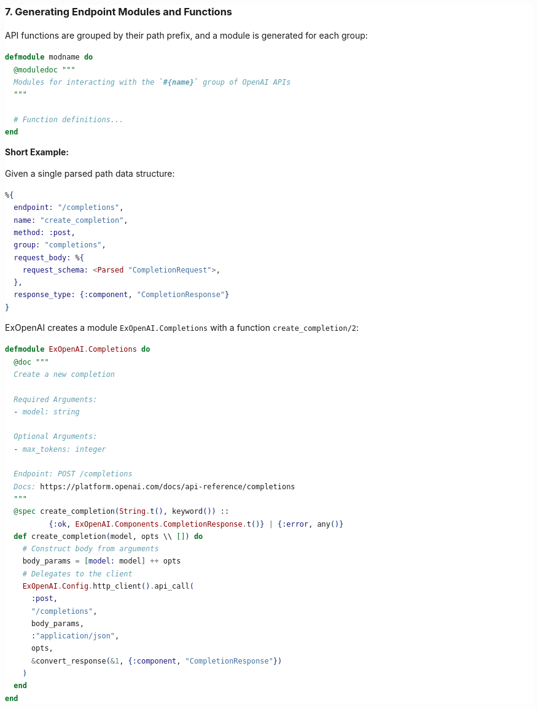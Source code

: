 ### 7. Generating Endpoint Modules and Functions

API functions are grouped by their path prefix, and a module is generated for each group:

```elixir
defmodule modname do
  @moduledoc """
  Modules for interacting with the `#{name}` group of OpenAI APIs
  """

  # Function definitions...
end
```

**Short Example:**

Given a single parsed path data structure:

```elixir
%{
  endpoint: "/completions",
  name: "create_completion",
  method: :post,
  group: "completions",
  request_body: %{
    request_schema: <Parsed "CompletionRequest">,
  },
  response_type: {:component, "CompletionResponse"}
}
```

ExOpenAI creates a module `ExOpenAI.Completions` with a function `create_completion/2`:

```elixir
defmodule ExOpenAI.Completions do
  @doc """
  Create a new completion

  Required Arguments:
  - model: string

  Optional Arguments:
  - max_tokens: integer

  Endpoint: POST /completions
  Docs: https://platform.openai.com/docs/api-reference/completions
  """
  @spec create_completion(String.t(), keyword()) ::
          {:ok, ExOpenAI.Components.CompletionResponse.t()} | {:error, any()}
  def create_completion(model, opts \\ []) do
    # Construct body from arguments
    body_params = [model: model] ++ opts
    # Delegates to the client
    ExOpenAI.Config.http_client().api_call(
      :post,
      "/completions",
      body_params,
      :"application/json",
      opts,
      &convert_response(&1, {:component, "CompletionResponse"})
    )
  end
end
```
